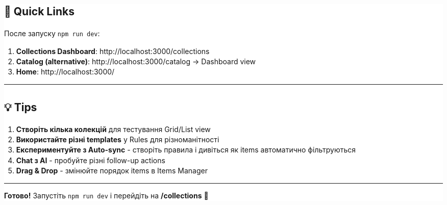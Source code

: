 
## 🎯 Quick Links

После запуску `npm run dev`:

1. **Collections Dashboard**: http://localhost:3000/collections
2. **Catalog (alternative)**: http://localhost:3000/catalog → Dashboard view
3. **Home**: http://localhost:3000/

---

## 💡 Tips

1. **Створіть кілька колекцій** для тестування Grid/List view
2. **Використайте різні templates** у Rules для різноманітності
3. **Експериментуйте з Auto-sync** - створіть правила і дивіться як items автоматично фільтруються
4. **Chat з AI** - пробуйте різні follow-up actions
5. **Drag & Drop** - змінюйте порядок items в Items Manager

---

**Готово!** Запустіть `npm run dev` і перейдіть на **/collections** 🚀

